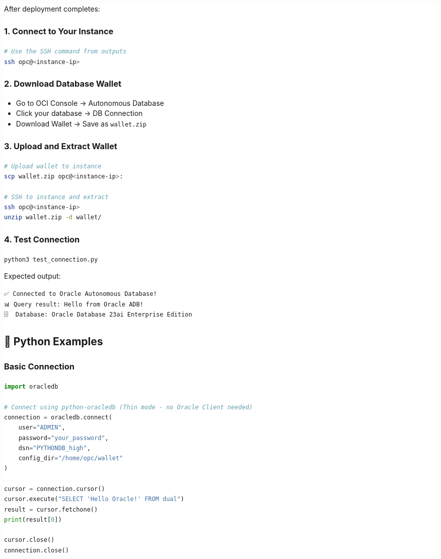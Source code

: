After deployment completes:

### 1. Connect to Your Instance
```bash
# Use the SSH command from outputs
ssh opc@<instance-ip>
```

### 2. Download Database Wallet
- Go to OCI Console → Autonomous Database
- Click your database → DB Connection
- Download Wallet → Save as `wallet.zip`

### 3. Upload and Extract Wallet
```bash
# Upload wallet to instance
scp wallet.zip opc@<instance-ip>:

# SSH to instance and extract
ssh opc@<instance-ip>
unzip wallet.zip -d wallet/
```

### 4. Test Connection
```bash
python3 test_connection.py
```

Expected output:
```
✅ Connected to Oracle Autonomous Database!
📊 Query result: Hello from Oracle ADB!
🗄️  Database: Oracle Database 23ai Enterprise Edition
```

## 🐍 Python Examples

### Basic Connection
```python
import oracledb

# Connect using python-oracledb (Thin mode - no Oracle Client needed)
connection = oracledb.connect(
    user="ADMIN",
    password="your_password",
    dsn="PYTHONDB_high",
    config_dir="/home/opc/wallet"
)

cursor = connection.cursor()
cursor.execute("SELECT 'Hello Oracle!' FROM dual")
result = cursor.fetchone()
print(result[0])

cursor.close()
connection.close()
```
